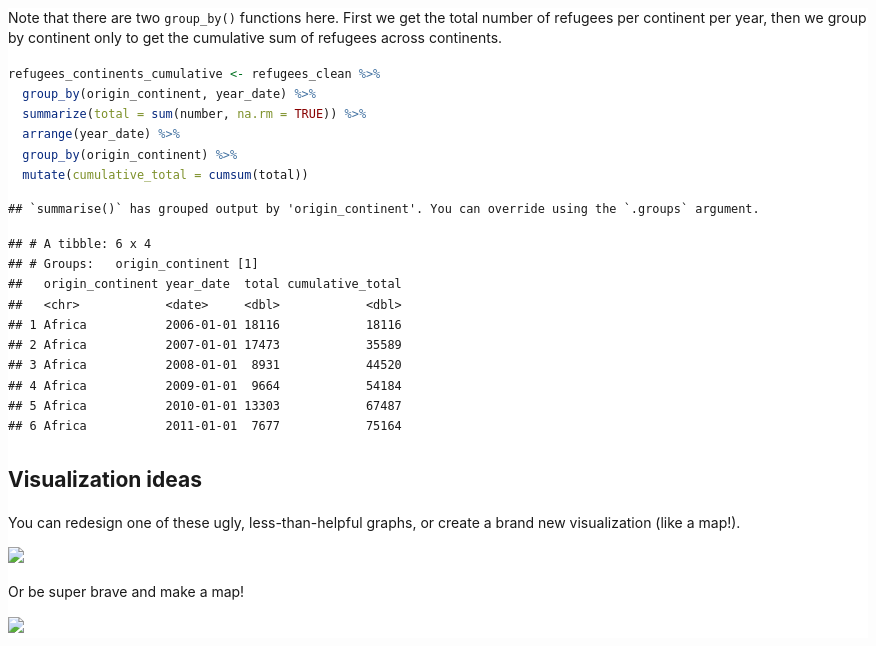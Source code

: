 Note that there are two `group_by()` functions here. First we get the total number of refugees per continent per year, then we group by continent only to get the cumulative sum of refugees across continents.


```r
refugees_continents_cumulative <- refugees_clean %>%
  group_by(origin_continent, year_date) %>%
  summarize(total = sum(number, na.rm = TRUE)) %>%
  arrange(year_date) %>%
  group_by(origin_continent) %>%
  mutate(cumulative_total = cumsum(total))
```

```
## `summarise()` has grouped output by 'origin_continent'. You can override using the `.groups` argument.
```


```
## # A tibble: 6 x 4
## # Groups:   origin_continent [1]
##   origin_continent year_date  total cumulative_total
##   <chr>            <date>     <dbl>            <dbl>
## 1 Africa           2006-01-01 18116            18116
## 2 Africa           2007-01-01 17473            35589
## 3 Africa           2008-01-01  8931            44520
## 4 Africa           2009-01-01  9664            54184
## 5 Africa           2010-01-01 13303            67487
## 6 Africa           2011-01-01  7677            75164
```

## Visualization ideas

You can redesign one of these ugly, less-than-helpful graphs, or create a brand new visualization (like a map!).

<img src="/assignment/02-mini-project_files/figure-html/create-plots-1.png" width="1056" />

Or be super brave and make a map!

<img src="/assignment/02-mini-project_files/figure-html/create-map-1.png" width="1056" />


[^names]: For instance, "North Korea", "Korea, North", "DPRK", "Korea, Democratic People's Republic of", and "Democratic People's Republic of Korea", and "Korea (DPRK)" are all perfectly normal versions of the country's name and you'll find them all in the wild.
[^ccodes]: See Gleditsch, Kristian S. & Michael D. Ward. 1999. ["Interstate System Membership: A Revised List of the Independent States since 1816."](https://www.tandfonline.com/doi/abs/10.1080/03050629908434958) *International Interactions* 25: 393-413; or the ["ICOW Historical State Names Data Set"](http://www.paulhensel.org/icownames.html).